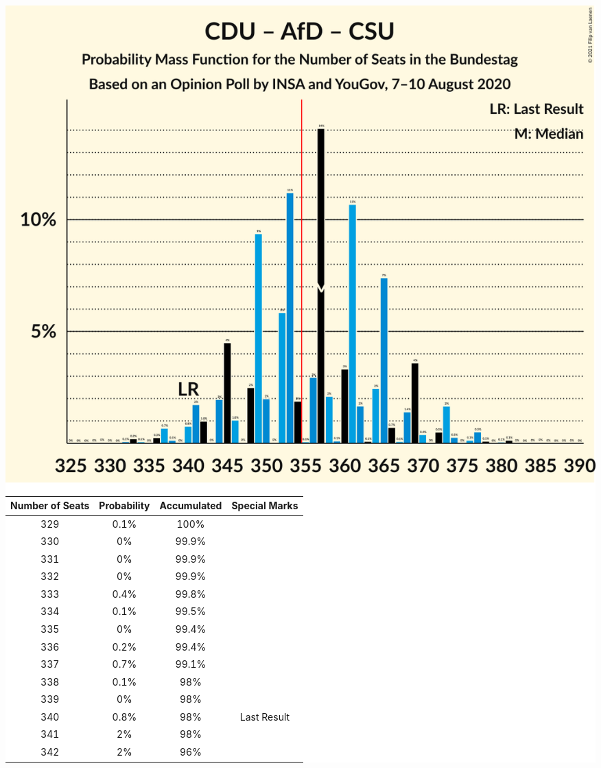 ![Graph with seats probability mass function not yet produced](2020-08-10-INSAandYouGov-coalitions-seats-pmf-cdu–afd–csu.png "Seats Probability Mass Function")

| Number of Seats | Probability | Accumulated | Special Marks |
|:---------------:|:-----------:|:-----------:|:-------------:|
| 329 | 0.1% | 100% |  |
| 330 | 0% | 99.9% |  |
| 331 | 0% | 99.9% |  |
| 332 | 0% | 99.9% |  |
| 333 | 0.4% | 99.8% |  |
| 334 | 0.1% | 99.5% |  |
| 335 | 0% | 99.4% |  |
| 336 | 0.2% | 99.4% |  |
| 337 | 0.7% | 99.1% |  |
| 338 | 0.1% | 98% |  |
| 339 | 0% | 98% |  |
| 340 | 0.8% | 98% | Last Result |
| 341 | 2% | 98% |  |
| 342 | 2% | 96% |  |